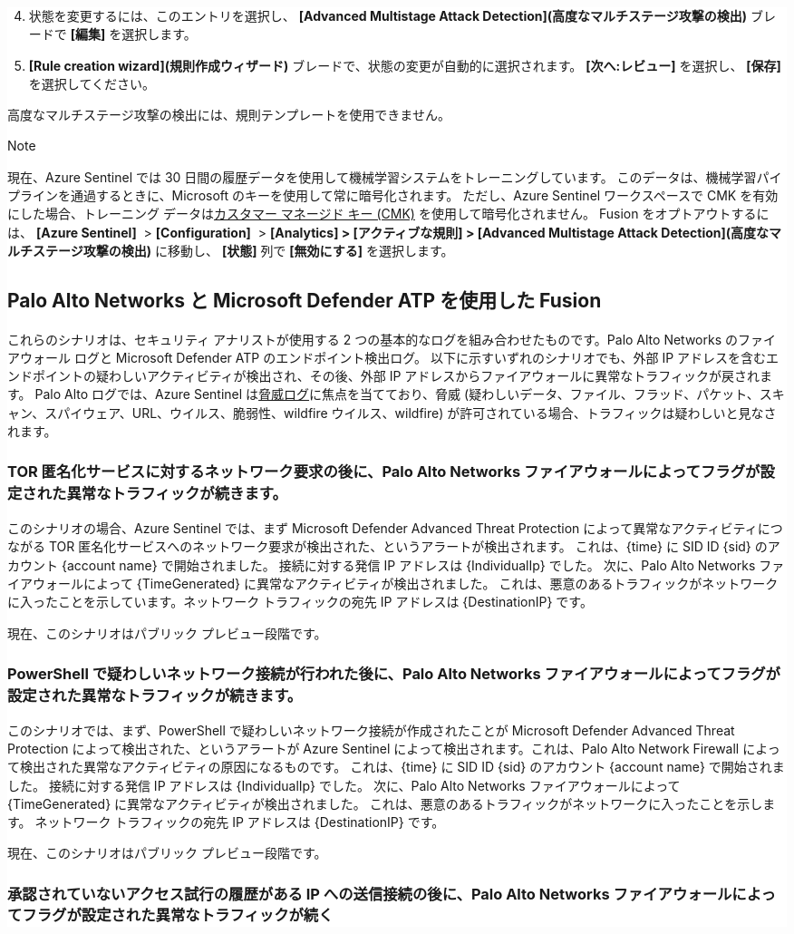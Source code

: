 4. 状態を変更するには、このエントリを選択し、 **[Advanced Multistage Attack Detection]\(高度なマルチステージ攻撃の検出\)** ブレードで **[編集]** を選択します。

5. **[Rule creation wizard]\(規則作成ウィザード\)** ブレードで、状態の変更が自動的に選択されます。 **[次へ:レビュー]** を選択し、 **[保存]** を選択してください。 

高度なマルチステージ攻撃の検出には、規則テンプレートを使用できません。

> [!NOTE]
> 現在、Azure Sentinel では 30 日間の履歴データを使用して機械学習システムをトレーニングしています。 このデータは、機械学習パイプラインを通過するときに、Microsoft のキーを使用して常に暗号化されます。 ただし、Azure Sentinel ワークスペースで CMK を有効にした場合、トレーニング データは[カスタマー マネージド キー (CMK)](customer-managed-keys.md) を使用して暗号化されません。 Fusion をオプトアウトするには、 **[Azure Sentinel]**  \> **[Configuration]**  \> **[Analytics] \> [アクティブな規則] \> [Advanced Multistage Attack Detection]\(高度なマルチステージ攻撃の検出\)** に移動し、 **[状態]** 列で **[無効にする]** を選択します。

## <a name="fusion-using-palo-alto-networks-and-microsoft-defender-atp"></a>Palo Alto Networks と Microsoft Defender ATP を使用した Fusion

これらのシナリオは、セキュリティ アナリストが使用する 2 つの基本的なログを組み合わせたものです。Palo Alto Networks のファイアウォール ログと Microsoft Defender ATP のエンドポイント検出ログ。 以下に示すいずれのシナリオでも、外部 IP アドレスを含むエンドポイントの疑わしいアクティビティが検出され、その後、外部 IP アドレスからファイアウォールに異常なトラフィックが戻されます。 Palo Alto ログでは、Azure Sentinel は[脅威ログ](https://docs.paloaltonetworks.com/pan-os/8-1/pan-os-admin/monitoring/view-and-manage-logs/log-types-and-severity-levels/threat-logs)に焦点を当てており、脅威 (疑わしいデータ、ファイル、フラッド、パケット、スキャン、スパイウェア、URL、ウイルス、脆弱性、wildfire ウイルス、wildfire) が許可されている場合、トラフィックは疑わしいと見なされます。

### <a name="network-request-to-tor-anonymization-service-followed-by-anomalous-traffic-flagged-by-palo-alto-networks-firewall"></a>TOR 匿名化サービスに対するネットワーク要求の後に、Palo Alto Networks ファイアウォールによってフラグが設定された異常なトラフィックが続きます。

このシナリオの場合、Azure Sentinel では、まず Microsoft Defender Advanced Threat Protection によって異常なアクティビティにつながる TOR 匿名化サービスへのネットワーク要求が検出された、というアラートが検出されます。 これは、{time} に SID ID {sid} のアカウント {account name} で開始されました。 接続に対する発信 IP アドレスは {IndividualIp} でした。
次に、Palo Alto Networks ファイアウォールによって {TimeGenerated} に異常なアクティビティが検出されました。 これは、悪意のあるトラフィックがネットワークに入ったことを示しています。ネットワーク トラフィックの宛先 IP アドレスは {DestinationIP} です。

現在、このシナリオはパブリック プレビュー段階です。


### <a name="powershell-made-a-suspicious-network-connection-followed-by-anomalous-traffic-flagged-by-palo-alto-networks-firewall"></a>PowerShell で疑わしいネットワーク接続が行われた後に、Palo Alto Networks ファイアウォールによってフラグが設定された異常なトラフィックが続きます。

このシナリオでは、まず、PowerShell で疑わしいネットワーク接続が作成されたことが Microsoft Defender Advanced Threat Protection によって検出された、というアラートが Azure Sentinel によって検出されます。これは、Palo Alto Network Firewall によって検出された異常なアクティビティの原因になるものです。 これは、{time} に SID ID {sid} のアカウント {account name} で開始されました。 接続に対する発信 IP アドレスは {IndividualIp} でした。 次に、Palo Alto Networks ファイアウォールによって {TimeGenerated} に異常なアクティビティが検出されました。 これは、悪意のあるトラフィックがネットワークに入ったことを示します。 ネットワーク トラフィックの宛先 IP アドレスは {DestinationIP} です。

現在、このシナリオはパブリック プレビュー段階です。

### <a name="outbound-connection-to-ip-with-a-history-of-unauthorized-access-attempts-followed-by-anomalous-traffic-flagged-by-palo-alto-networks-firewall"></a>承認されていないアクセス試行の履歴がある IP への送信接続の後に、Palo Alto Networks ファイアウォールによってフラグが設定された異常なトラフィックが続く

